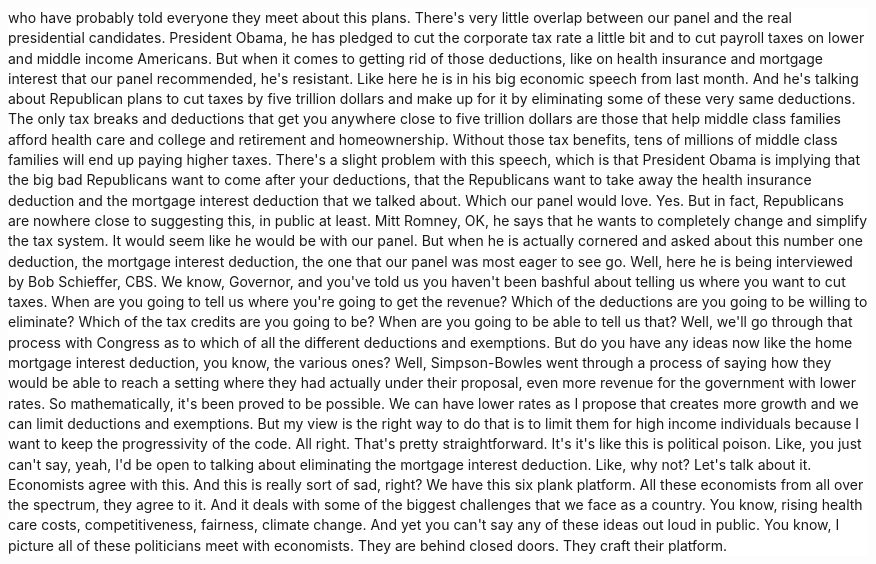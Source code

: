 who have probably told everyone they meet about this plans.
There's very little overlap between our panel
and the real presidential candidates.
President Obama, he has pledged to cut the corporate tax
rate a little bit and to cut payroll taxes on lower
and middle income Americans.
But when it comes to getting rid of those deductions,
like on health insurance and mortgage interest that our panel recommended,
he's resistant.
Like here he is in his big economic speech from last month.
And he's talking about Republican plans to cut taxes by five
trillion dollars and make up for it by eliminating
some of these very same deductions.
The only tax breaks and deductions that get you anywhere
close to five trillion dollars are those that help middle class
families afford health care and college and retirement and homeownership.
Without those tax benefits, tens of millions of middle class
families will end up paying higher taxes.
There's a slight problem with this speech,
which is that President Obama is implying that the big bad
Republicans want to come after your deductions,
that the Republicans want to take away the health insurance
deduction and the mortgage interest deduction that we talked about.
Which our panel would love.
Yes. But in fact, Republicans are nowhere close to suggesting this,
in public at least.
Mitt Romney, OK, he says that he wants to completely change
and simplify the tax system.
It would seem like he would be with our panel.
But when he is actually cornered and asked about this number one deduction,
the mortgage interest deduction,
the one that our panel was most eager to see go.
Well, here he is being interviewed by Bob Schieffer, CBS.
We know, Governor, and you've told us you haven't been bashful
about telling us where you want to cut taxes.
When are you going to tell us where you're going to get the revenue?
Which of the deductions are you going to be willing to eliminate?
Which of the tax credits are you going to be?
When are you going to be able to tell us that?
Well, we'll go through that process with Congress as to which of all
the different deductions and exemptions.
But do you have any ideas now like the home mortgage interest deduction,
you know, the various ones?
Well, Simpson-Bowles went through a process of saying how they would
be able to reach a setting where they had actually under their proposal,
even more revenue for the government with lower rates.
So mathematically, it's been proved to be possible.
We can have lower rates as I propose that creates more growth
and we can limit deductions and exemptions.
But my view is the right way to do that is to limit them
for high income individuals because I want to keep the progressivity of the code.
All right. That's pretty straightforward.
It's it's like this is political poison.
Like, you just can't say, yeah, I'd be open to talking about
eliminating the mortgage interest deduction.
Like, why not? Let's talk about it. Economists agree with this.
And this is really sort of sad, right?
We have this six plank platform.
All these economists from all over the spectrum, they agree to it.
And it deals with some of the biggest challenges that we face as a country.
You know, rising health care costs, competitiveness, fairness, climate change.
And yet you can't say any of these ideas out loud in public.
You know, I picture all of these politicians meet with economists.
They are behind closed doors. They craft their platform.